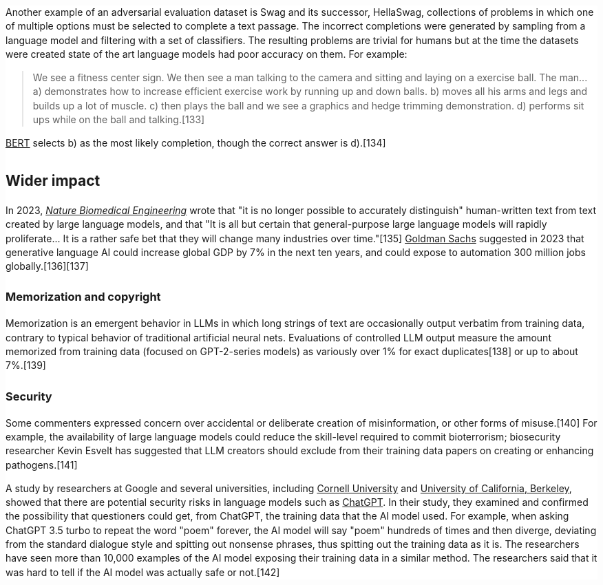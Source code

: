 Another example of an adversarial evaluation dataset is Swag and its
successor, HellaSwag, collections of problems in which one of multiple
options must be selected to complete a text passage. The incorrect
completions were generated by sampling from a language model and
filtering with a set of classifiers. The resulting problems are trivial
for humans but at the time the datasets were created state of the art
language models had poor accuracy on them. For example:

> We see a fitness center sign. We then see a man talking to the camera
> and sitting and laying on a exercise ball. The man... a) demonstrates
> how to increase efficient exercise work by running up and down balls.
> b) moves all his arms and legs and builds up a lot of muscle. c) then
> plays the ball and we see a graphics and hedge trimming demonstration.
> d) performs sit ups while on the ball and talking.[133]

[BERT](BERT_(language_model) "wikilink") selects b) as the most likely
completion, though the correct answer is d).[134]

## Wider impact

In 2023, *[Nature Biomedical
Engineering](Nature_Biomedical_Engineering "wikilink")* wrote that "it
is no longer possible to accurately distinguish" human-written text from
text created by large language models, and that "It is all but certain
that general-purpose large language models will rapidly proliferate...
It is a rather safe bet that they will change many industries over
time."[135] [Goldman Sachs](Goldman_Sachs "wikilink") suggested in 2023
that generative language AI could increase global GDP by 7% in the next
ten years, and could expose to automation 300 million jobs
globally.[136][137]

### Memorization and copyright

Memorization is an emergent behavior in LLMs in which long strings of
text are occasionally output verbatim from training data, contrary to
typical behavior of traditional artificial neural nets. Evaluations of
controlled LLM output measure the amount memorized from training data
(focused on GPT-2-series models) as variously over 1% for exact
duplicates[138] or up to about 7%.[139]

### Security

Some commenters expressed concern over accidental or deliberate creation
of misinformation, or other forms of misuse.[140] For example, the
availability of large language models could reduce the skill-level
required to commit bioterrorism; biosecurity researcher Kevin Esvelt has
suggested that LLM creators should exclude from their training data
papers on creating or enhancing pathogens.[141]

A study by researchers at Google and several universities, including
[Cornell University](Cornell_University "wikilink") and [University of
California, Berkeley](University_of_California,_Berkeley "wikilink"),
showed that there are potential security risks in language models such
as [ChatGPT](ChatGPT "wikilink"). In their study, they examined and
confirmed the possibility that questioners could get, from ChatGPT, the
training data that the AI model used. For example, when asking ChatGPT
3.5 turbo to repeat the word "poem" forever, the AI model will say
"poem" hundreds of times and then diverge, deviating from the standard
dialogue style and spitting out nonsense phrases, thus spitting out the
training data as it is. The researchers have seen more than 10,000
examples of the AI model exposing their training data in a similar
method. The researchers said that it was hard to tell if the AI model
was actually safe or not.[142]
